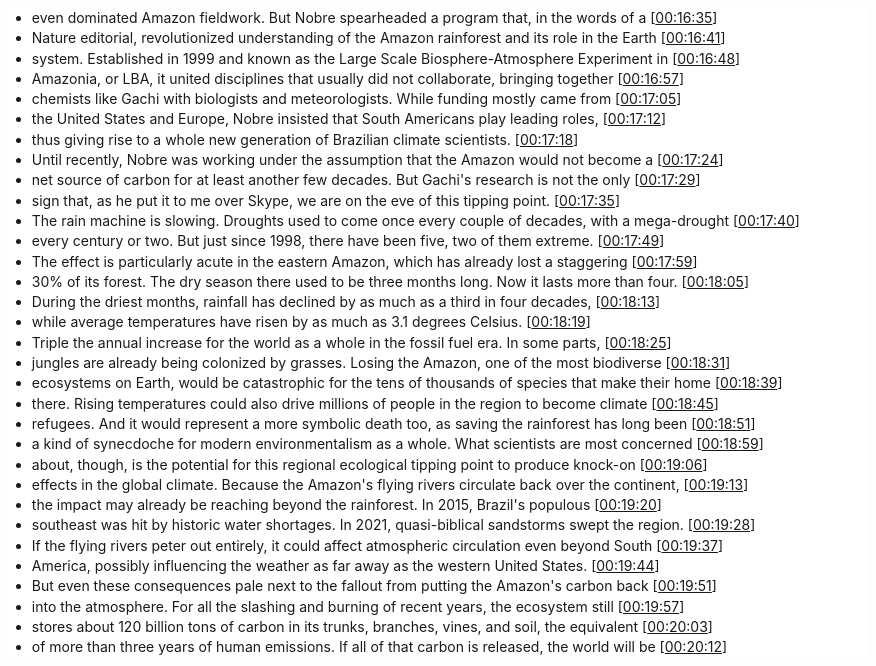 *  even dominated Amazon fieldwork. But Nobre spearheaded a program that, in the words of a [[00:16:35](https://www.youtube.com/watch?v=rpzVvhE7np4&t=995.32s)]
*  Nature editorial, revolutionized understanding of the Amazon rainforest and its role in the Earth [[00:16:41](https://www.youtube.com/watch?v=rpzVvhE7np4&t=1001.96s)]
*  system. Established in 1999 and known as the Large Scale Biosphere-Atmosphere Experiment in [[00:16:48](https://www.youtube.com/watch?v=rpzVvhE7np4&t=1008.84s)]
*  Amazonia, or LBA, it united disciplines that usually did not collaborate, bringing together [[00:16:57](https://www.youtube.com/watch?v=rpzVvhE7np4&t=1017.8000000000001s)]
*  chemists like Gachi with biologists and meteorologists. While funding mostly came from [[00:17:05](https://www.youtube.com/watch?v=rpzVvhE7np4&t=1025.48s)]
*  the United States and Europe, Nobre insisted that South Americans play leading roles, [[00:17:12](https://www.youtube.com/watch?v=rpzVvhE7np4&t=1032.1200000000001s)]
*  thus giving rise to a whole new generation of Brazilian climate scientists. [[00:17:18](https://www.youtube.com/watch?v=rpzVvhE7np4&t=1038.04s)]
*  Until recently, Nobre was working under the assumption that the Amazon would not become a [[00:17:24](https://www.youtube.com/watch?v=rpzVvhE7np4&t=1044.76s)]
*  net source of carbon for at least another few decades. But Gachi's research is not the only [[00:17:29](https://www.youtube.com/watch?v=rpzVvhE7np4&t=1049.32s)]
*  sign that, as he put it to me over Skype, we are on the eve of this tipping point. [[00:17:35](https://www.youtube.com/watch?v=rpzVvhE7np4&t=1055.48s)]
*  The rain machine is slowing. Droughts used to come once every couple of decades, with a mega-drought [[00:17:40](https://www.youtube.com/watch?v=rpzVvhE7np4&t=1060.76s)]
*  every century or two. But just since 1998, there have been five, two of them extreme. [[00:17:49](https://www.youtube.com/watch?v=rpzVvhE7np4&t=1069.4s)]
*  The effect is particularly acute in the eastern Amazon, which has already lost a staggering [[00:17:59](https://www.youtube.com/watch?v=rpzVvhE7np4&t=1079.0s)]
*  30% of its forest. The dry season there used to be three months long. Now it lasts more than four. [[00:18:05](https://www.youtube.com/watch?v=rpzVvhE7np4&t=1085.16s)]
*  During the driest months, rainfall has declined by as much as a third in four decades, [[00:18:13](https://www.youtube.com/watch?v=rpzVvhE7np4&t=1093.72s)]
*  while average temperatures have risen by as much as 3.1 degrees Celsius. [[00:18:19](https://www.youtube.com/watch?v=rpzVvhE7np4&t=1099.48s)]
*  Triple the annual increase for the world as a whole in the fossil fuel era. In some parts, [[00:18:25](https://www.youtube.com/watch?v=rpzVvhE7np4&t=1105.16s)]
*  jungles are already being colonized by grasses. Losing the Amazon, one of the most biodiverse [[00:18:31](https://www.youtube.com/watch?v=rpzVvhE7np4&t=1111.32s)]
*  ecosystems on Earth, would be catastrophic for the tens of thousands of species that make their home [[00:18:39](https://www.youtube.com/watch?v=rpzVvhE7np4&t=1119.1599999999999s)]
*  there. Rising temperatures could also drive millions of people in the region to become climate [[00:18:45](https://www.youtube.com/watch?v=rpzVvhE7np4&t=1125.0s)]
*  refugees. And it would represent a more symbolic death too, as saving the rainforest has long been [[00:18:51](https://www.youtube.com/watch?v=rpzVvhE7np4&t=1131.32s)]
*  a kind of synecdoche for modern environmentalism as a whole. What scientists are most concerned [[00:18:59](https://www.youtube.com/watch?v=rpzVvhE7np4&t=1139.0s)]
*  about, though, is the potential for this regional ecological tipping point to produce knock-on [[00:19:06](https://www.youtube.com/watch?v=rpzVvhE7np4&t=1146.68s)]
*  effects in the global climate. Because the Amazon's flying rivers circulate back over the continent, [[00:19:13](https://www.youtube.com/watch?v=rpzVvhE7np4&t=1153.08s)]
*  the impact may already be reaching beyond the rainforest. In 2015, Brazil's populous [[00:19:20](https://www.youtube.com/watch?v=rpzVvhE7np4&t=1160.68s)]
*  southeast was hit by historic water shortages. In 2021, quasi-biblical sandstorms swept the region. [[00:19:28](https://www.youtube.com/watch?v=rpzVvhE7np4&t=1168.12s)]
*  If the flying rivers peter out entirely, it could affect atmospheric circulation even beyond South [[00:19:37](https://www.youtube.com/watch?v=rpzVvhE7np4&t=1177.32s)]
*  America, possibly influencing the weather as far away as the western United States. [[00:19:44](https://www.youtube.com/watch?v=rpzVvhE7np4&t=1184.9199999999998s)]
*  But even these consequences pale next to the fallout from putting the Amazon's carbon back [[00:19:51](https://www.youtube.com/watch?v=rpzVvhE7np4&t=1191.24s)]
*  into the atmosphere. For all the slashing and burning of recent years, the ecosystem still [[00:19:57](https://www.youtube.com/watch?v=rpzVvhE7np4&t=1197.08s)]
*  stores about 120 billion tons of carbon in its trunks, branches, vines, and soil, the equivalent [[00:20:03](https://www.youtube.com/watch?v=rpzVvhE7np4&t=1203.48s)]
*  of more than three years of human emissions. If all of that carbon is released, the world will be [[00:20:12](https://www.youtube.com/watch?v=rpzVvhE7np4&t=1212.68s)]